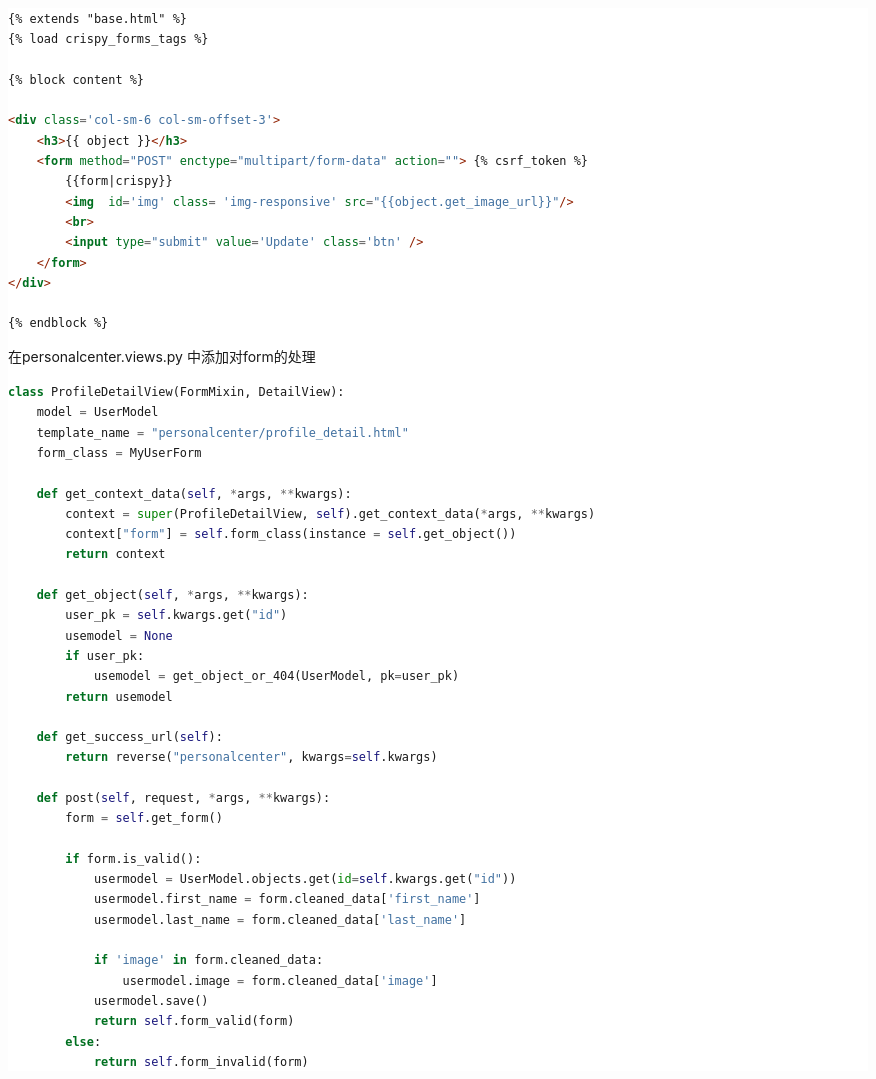 ``` html
{% extends "base.html" %}
{% load crispy_forms_tags %}

{% block content %}

<div class='col-sm-6 col-sm-offset-3'>
	<h3>{{ object }}</h3>
	<form method="POST" enctype="multipart/form-data" action=""> {% csrf_token %}
		{{form|crispy}}
		<img  id='img' class= 'img-responsive' src="{{object.get_image_url}}"/>
		<br>
		<input type="submit" value='Update' class='btn' />
	</form>
</div>

{% endblock %}
```

在personalcenter.views.py 中添加对form的处理
``` python
class ProfileDetailView(FormMixin, DetailView):
    model = UserModel
    template_name = "personalcenter/profile_detail.html"
    form_class = MyUserForm 

    def get_context_data(self, *args, **kwargs):
        context = super(ProfileDetailView, self).get_context_data(*args, **kwargs)
        context["form"] = self.form_class(instance = self.get_object())  
        return context

    def get_object(self, *args, **kwargs):
        user_pk = self.kwargs.get("id")
        usemodel = None
        if user_pk:
            usemodel = get_object_or_404(UserModel, pk=user_pk)
        return usemodel 

    def get_success_url(self):
        return reverse("personalcenter", kwargs=self.kwargs)    

    def post(self, request, *args, **kwargs):
        form = self.get_form()

        if form.is_valid():
            usermodel = UserModel.objects.get(id=self.kwargs.get("id"))
            usermodel.first_name = form.cleaned_data['first_name']
            usermodel.last_name = form.cleaned_data['last_name']

            if 'image' in form.cleaned_data:
                usermodel.image = form.cleaned_data['image'] 
            usermodel.save()
            return self.form_valid(form)
        else:
            return self.form_invalid(form)
```

